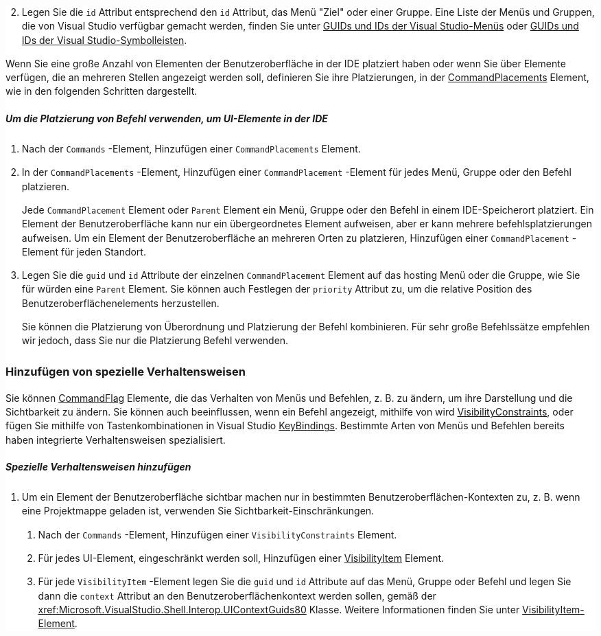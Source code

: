    2. Legen Sie die `id` Attribut entsprechend den `id` Attribut, das Menü "Ziel" oder einer Gruppe. Eine Liste der Menüs und Gruppen, die von Visual Studio verfügbar gemacht werden, finden Sie unter [GUIDs und IDs der Visual Studio-Menüs](../../extensibility/internals/guids-and-ids-of-visual-studio-menus.md) oder [GUIDs und IDs der Visual Studio-Symbolleisten](../../extensibility/internals/guids-and-ids-of-visual-studio-toolbars.md).  
  
   Wenn Sie eine große Anzahl von Elementen der Benutzeroberfläche in der IDE platziert haben oder wenn Sie über Elemente verfügen, die an mehreren Stellen angezeigt werden soll, definieren Sie ihre Platzierungen, in der [CommandPlacements](../../extensibility/commandplacements-element.md) Element, wie in den folgenden Schritten dargestellt.  
  
##### <a name="to-use-command-placement-to-place-ui-elements-in-the-ide"></a>Um die Platzierung von Befehl verwenden, um UI-Elemente in der IDE  
  
1. Nach der `Commands` -Element, Hinzufügen einer `CommandPlacements` Element.  
  
2. In der `CommandPlacements` -Element, Hinzufügen einer `CommandPlacement` -Element für jedes Menü, Gruppe oder den Befehl platzieren.  
  
    Jede `CommandPlacement` Element oder `Parent` Element ein Menü, Gruppe oder den Befehl in einem IDE-Speicherort platziert. Ein Element der Benutzeroberfläche kann nur ein übergeordnetes Element aufweisen, aber er kann mehrere befehlsplatzierungen aufweisen. Um ein Element der Benutzeroberfläche an mehreren Orten zu platzieren, Hinzufügen einer `CommandPlacement` -Element für jeden Standort.  
  
3. Legen Sie die `guid` und `id` Attribute der einzelnen `CommandPlacement` Element auf das hosting Menü oder die Gruppe, wie Sie für würden eine `Parent` Element. Sie können auch Festlegen der `priority` Attribut zu, um die relative Position des Benutzeroberflächenelements herzustellen.  
  
   Sie können die Platzierung von Überordnung und Platzierung der Befehl kombinieren. Für sehr große Befehlssätze empfehlen wir jedoch, dass Sie nur die Platzierung Befehl verwenden.  
  
### <a name="adding-specialized-behaviors"></a>Hinzufügen von spezielle Verhaltensweisen  
 Sie können [CommandFlag](../../extensibility/command-flag-element.md) Elemente, die das Verhalten von Menüs und Befehlen, z. B. zu ändern, um ihre Darstellung und die Sichtbarkeit zu ändern. Sie können auch beeinflussen, wenn ein Befehl angezeigt, mithilfe von wird [VisibilityConstraints](../../extensibility/visibilityconstraints-element.md), oder fügen Sie mithilfe von Tastenkombinationen in Visual Studio [KeyBindings](../../extensibility/keybindings-element.md). Bestimmte Arten von Menüs und Befehlen bereits haben integrierte Verhaltensweisen spezialisiert.  
  
##### <a name="to-add-specialized-behaviors"></a>Spezielle Verhaltensweisen hinzufügen  
  
1. Um ein Element der Benutzeroberfläche sichtbar machen nur in bestimmten Benutzeroberflächen-Kontexten zu, z. B. wenn eine Projektmappe geladen ist, verwenden Sie Sichtbarkeit-Einschränkungen.  
  
   1. Nach der `Commands` -Element, Hinzufügen einer `VisibilityConstraints` Element.  
  
   2. Für jedes UI-Element, eingeschränkt werden soll, Hinzufügen einer [VisibilityItem](../../extensibility/visibilityitem-element.md) Element.  
  
   3. Für jede `VisibilityItem` -Element legen Sie die `guid` und `id` Attribute auf das Menü, Gruppe oder Befehl und legen Sie dann die `context` Attribut an den Benutzeroberflächenkontext werden sollen, gemäß der <xref:Microsoft.VisualStudio.Shell.Interop.UIContextGuids80> Klasse. Weitere Informationen finden Sie unter [VisibilityItem-Element](../../extensibility/visibilityitem-element.md).  
  